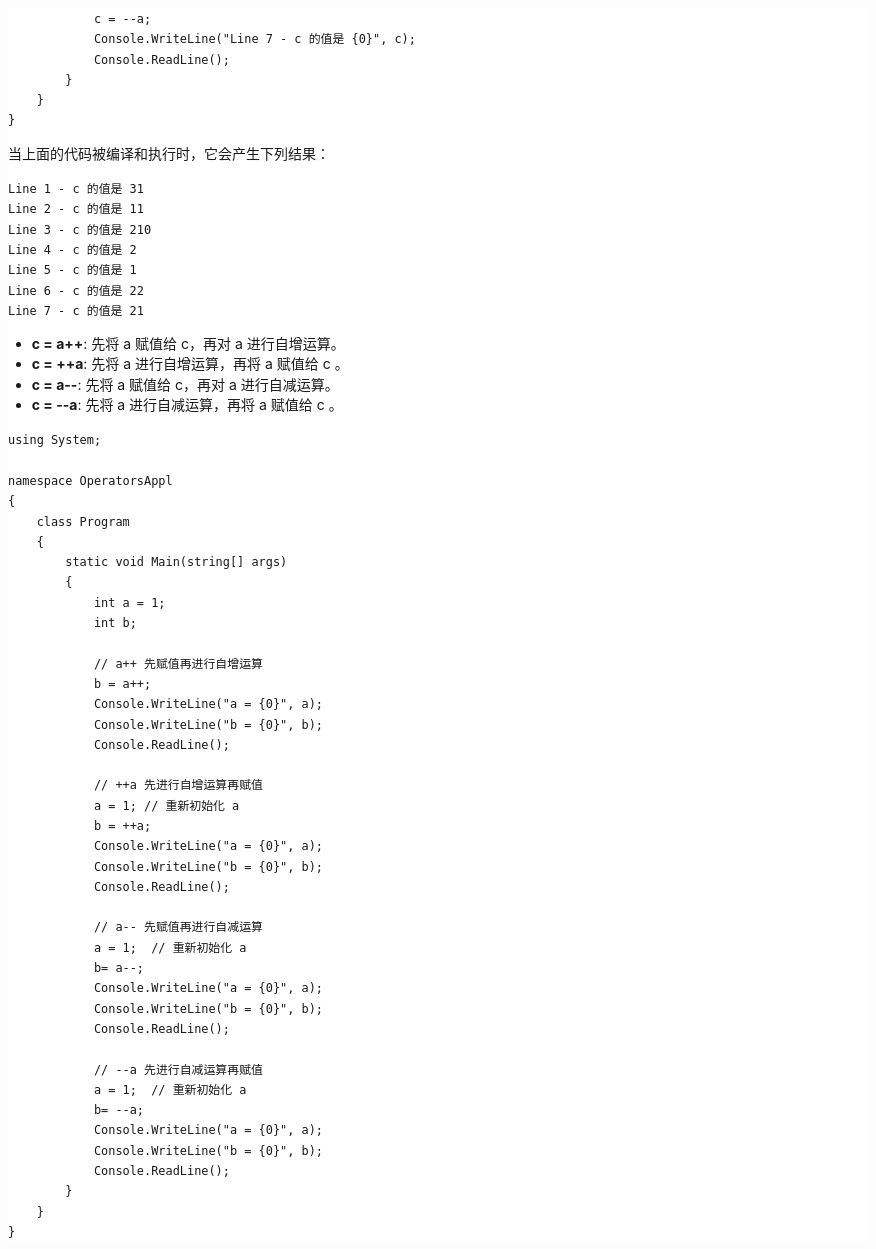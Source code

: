 ```
            c = --a;
            Console.WriteLine("Line 7 - c 的值是 {0}", c);
            Console.ReadLine();
        }
    }
}
```
当上面的代码被编译和执行时，它会产生下列结果：
```
Line 1 - c 的值是 31
Line 2 - c 的值是 11
Line 3 - c 的值是 210
Line 4 - c 的值是 2
Line 5 - c 的值是 1
Line 6 - c 的值是 22
Line 7 - c 的值是 21
```

 - **c = a++**: 先将 a 赋值给 c，再对 a 进行自增运算。
 - **c = ++a**: 先将 a 进行自增运算，再将 a 赋值给 c 。
 - **c = a--**: 先将 a 赋值给 c，再对 a 进行自减运算。
 - **c = --a**: 先将 a 进行自减运算，再将 a 赋值给 c 。
```
using System;

namespace OperatorsAppl
{
    class Program
    {
        static void Main(string[] args)
        {
            int a = 1;
            int b;

            // a++ 先赋值再进行自增运算
            b = a++;
            Console.WriteLine("a = {0}", a);
            Console.WriteLine("b = {0}", b);
            Console.ReadLine();

            // ++a 先进行自增运算再赋值
            a = 1; // 重新初始化 a
            b = ++a;
            Console.WriteLine("a = {0}", a);
            Console.WriteLine("b = {0}", b);
            Console.ReadLine();

            // a-- 先赋值再进行自减运算
            a = 1;  // 重新初始化 a
            b= a--;
            Console.WriteLine("a = {0}", a);
            Console.WriteLine("b = {0}", b);
            Console.ReadLine();

            // --a 先进行自减运算再赋值
            a = 1;  // 重新初始化 a
            b= --a;
            Console.WriteLine("a = {0}", a);
            Console.WriteLine("b = {0}", b);
            Console.ReadLine();
        }
    }
}
```